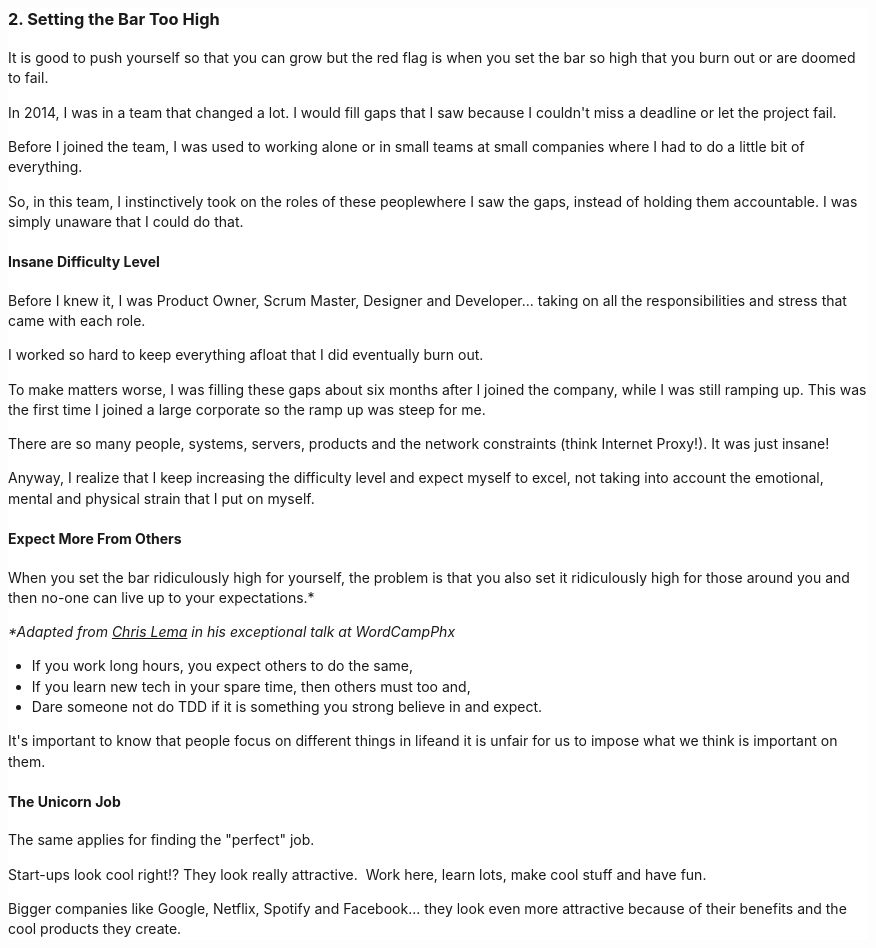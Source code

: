### 2. Setting the Bar Too High

It is good to push yourself so that you can grow but the red flag is when you set
the bar so high ​that you burn out or are doomed to fail.​

In 2014, I was in a team that changed a lot. ​I would fill gaps that I saw​
because I couldn't miss a deadline ​or let the project fail.​

Before I joined the team, ​I was used to working alone or in small teams at small
companies​ where I had to do a little bit of everything.​

So, in this team, I instinctively took on the roles of these people​ where I saw
the gaps,​ instead of holding them accountable. I was simply unaware that I could
do that.

#### Insane Difficulty Level

Before I knew it, I was Product Owner, Scrum Master, Designer and Developer...
taking on all the responsibilities and stress ​that came with each role.​

I worked so hard to keep everything afloat​ that I did eventually burn out.​

To make matters worse, I was filling these gaps about six months after
I joined the company,​ while I was still ramping up.​
This was the first time I joined a large corporate​ so the ramp up was steep for me. ​

There are so many people, systems, servers, products ​and the network
constraints (think Internet Proxy!). It was just insane!

Anyway, I realize that I keep increasing the difficulty level ​and expect
myself to excel,​ not taking into account ​the emotional, mental and physical
strain that I put on myself.​

#### Expect More From Others  

When you set the bar ridiculously high for yourself, ​the problem is that​ you
also set it ridiculously high for those around you and then no-one can live
up to your expectations.*

*\*Adapted from [Chris Lema](https://youtu.be/uKTm3TV9u4M?t=1231) in his exceptional talk at WordCampPhx*

* If you work long hours, you expect others to do the same,​
* If you learn new tech in your spare time, then others must too and​,
* Dare someone not do TDD if it is something you strong believe in and expect.​

It's important to know that people focus on different things in life​ and it is
unfair for us to impose what we think is important on them.​

#### The Unicorn Job  

The same applies for finding the "perfect" job.​ ​

Start-ups look cool right!?​ They look really attractive. ​
Work here, learn lots, make cool stuff and have fun.​ ​

Bigger companies like Google, Netflix, Spotify and Facebook...
they look even more attractive because of their benefits​ and the cool products
they create.​ ​
